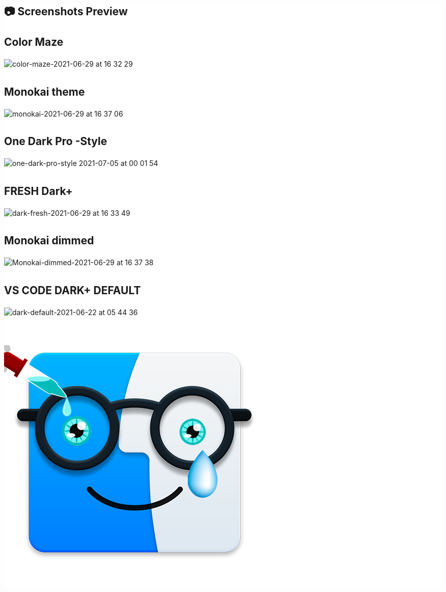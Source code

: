 ## 📷 Screenshots Preview
## Color Maze

<img width="1438" alt="color-maze-2021-06-29 at 16 32 29" src="https://user-images.githubusercontent.com/83786393/123782365-78360b80-d8ff-11eb-8ca6-757244b12ba6.png">

## Monokai theme

<img width="1440" alt="monokai-2021-06-29 at 16 37 06" src="https://user-images.githubusercontent.com/83786393/123782696-ccd98680-d8ff-11eb-86d0-a669ae5a92ce.png">

## One Dark Pro -Style

<img width="1440" alt="one-dark-pro-style 2021-07-05 at 00 01 54" src="https://user-images.githubusercontent.com/83786393/124393443-bb8be200-dd24-11eb-848b-c5c2c7c58260.png">


## FRESH Dark+


<img width="1440" alt="dark-fresh-2021-06-29 at 16 33 49" src="https://user-images.githubusercontent.com/83786393/123782637-bd5a3d80-d8ff-11eb-9e0a-eabca155e69a.png">


## Monokai dimmed


<img width="1440" alt="Monokai-dimmed-2021-06-29 at 16 37 38" src="https://user-images.githubusercontent.com/83786393/123783009-19bd5d00-d900-11eb-9b50-3b794e5af08e.png">


## VS CODE DARK+ DEFAULT


<img width="1439" alt="dark-default-2021-06-22 at 05 44 36" src="https://user-images.githubusercontent.com/83786393/123783041-25a91f00-d900-11eb-957e-41bbb6218222.png">


[![LOGO](https://raw.githubusercontent.com/boykensoidong/comfortable-night-eyes-theme/main/images/night-eyes.png)](https://marketplace.visualstudio.com/items/TMTuan.comfortable-night-eyes)
